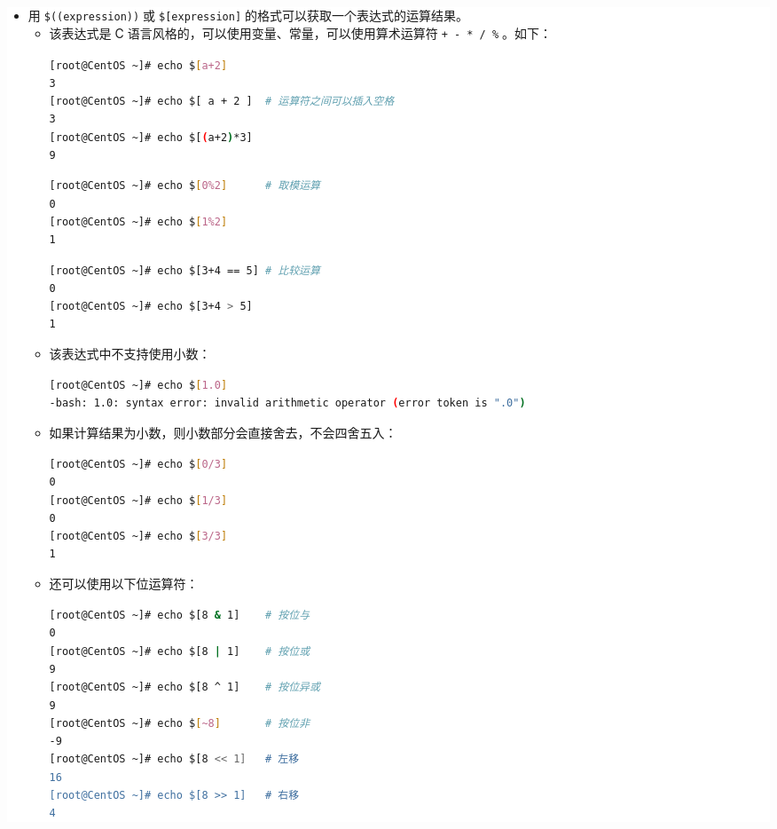 - 用 `$((expression))` 或 `$[expression]` 的格式可以获取一个表达式的运算结果。
  - 该表达式是 C 语言风格的，可以使用变量、常量，可以使用算术运算符 `+ - * / %` 。如下：
    ```sh
    [root@CentOS ~]# echo $[a+2]
    3
    [root@CentOS ~]# echo $[ a + 2 ]  # 运算符之间可以插入空格
    3
    [root@CentOS ~]# echo $[(a+2)*3]
    9
    ```
    ```sh
    [root@CentOS ~]# echo $[0%2]      # 取模运算
    0
    [root@CentOS ~]# echo $[1%2]
    1
    ```
    ```sh
    [root@CentOS ~]# echo $[3+4 == 5] # 比较运算
    0
    [root@CentOS ~]# echo $[3+4 > 5]
    1
    ```
  - 该表达式中不支持使用小数：
    ```sh
    [root@CentOS ~]# echo $[1.0]
    -bash: 1.0: syntax error: invalid arithmetic operator (error token is ".0")
    ```
  - 如果计算结果为小数，则小数部分会直接舍去，不会四舍五入：
    ```sh
    [root@CentOS ~]# echo $[0/3]
    0
    [root@CentOS ~]# echo $[1/3]
    0
    [root@CentOS ~]# echo $[3/3]
    1
    ```
  - 还可以使用以下位运算符：
    ```sh
    [root@CentOS ~]# echo $[8 & 1]    # 按位与
    0
    [root@CentOS ~]# echo $[8 | 1]    # 按位或
    9
    [root@CentOS ~]# echo $[8 ^ 1]    # 按位异或
    9
    [root@CentOS ~]# echo $[~8]       # 按位非
    -9
    [root@CentOS ~]# echo $[8 << 1]   # 左移
    16
    [root@CentOS ~]# echo $[8 >> 1]   # 右移
    4
    ```
